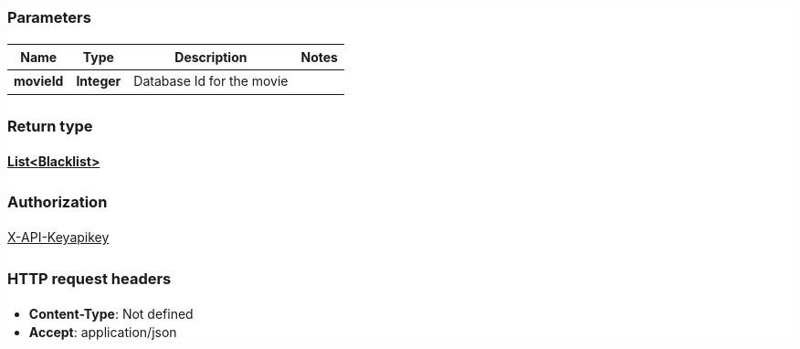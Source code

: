 ### Parameters

Name | Type | Description  | Notes
------------- | ------------- | ------------- | -------------
 **movieId** | **Integer**| Database Id for the movie  |

### Return type

[**List&lt;Blacklist&gt;**](Blacklist.md)

### Authorization

[X-API-Key](../README.md#X-API-Key)[apikey](../README.md#apikey)

### HTTP request headers

 - **Content-Type**: Not defined
 - **Accept**: application/json

